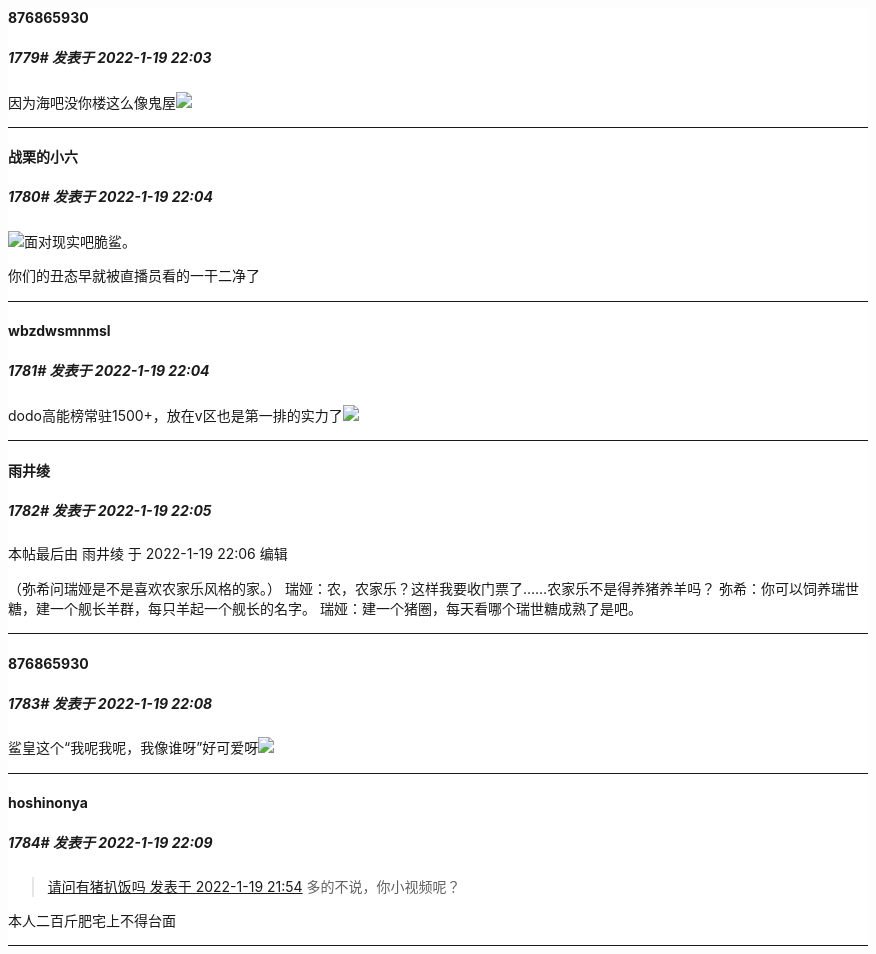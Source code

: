 ####  876865930  
##### 1779#       发表于 2022-1-19 22:03

因为海吧没你楼这么像鬼屋<img src="https://static.saraba1st.com/image/smiley/face2017/192.png" referrerpolicy="no-referrer">

*****

####  战栗的小六  
##### 1780#       发表于 2022-1-19 22:04

<img src="https://static.saraba1st.com/image/smiley/face2017/125.png" referrerpolicy="no-referrer">面对现实吧脆鲨。

你们的丑态早就被直播员看的一干二净了

*****

####  wbzdwsmnmsl  
##### 1781#       发表于 2022-1-19 22:04

dodo高能榜常驻1500+，放在v区也是第一排的实力了<img src="https://static.saraba1st.com/image/smiley/face2017/067.png" referrerpolicy="no-referrer">

*****

####  雨井绫  
##### 1782#       发表于 2022-1-19 22:05

 本帖最后由 雨井绫 于 2022-1-19 22:06 编辑 

（弥希问瑞娅是不是喜欢农家乐风格的家。）
瑞娅：农，农家乐？这样我要收门票了……农家乐不是得养猪养羊吗？
弥希：你可以饲养瑞世糖，建一个舰长羊群，每只羊起一个舰长的名字。
瑞娅：建一个猪圈，每天看哪个瑞世糖成熟了是吧。

*****

####  876865930  
##### 1783#       发表于 2022-1-19 22:08

鲨皇这个“我呢我呢，我像谁呀”好可爱呀<img src="https://static.saraba1st.com/image/smiley/face2017/075.png" referrerpolicy="no-referrer">

*****

####  hoshinonya  
##### 1784#       发表于 2022-1-19 22:09

<blockquote><a href="httphttps://bbs.saraba1st.com/2b/forum.php?mod=redirect&amp;goto=findpost&amp;pid=54357054&amp;ptid=2047360" target="_blank">请问有猪扒饭吗 发表于 2022-1-19 21:54</a>
多的不说，你小视频呢？</blockquote>
本人二百斤肥宅上不得台面

*****
